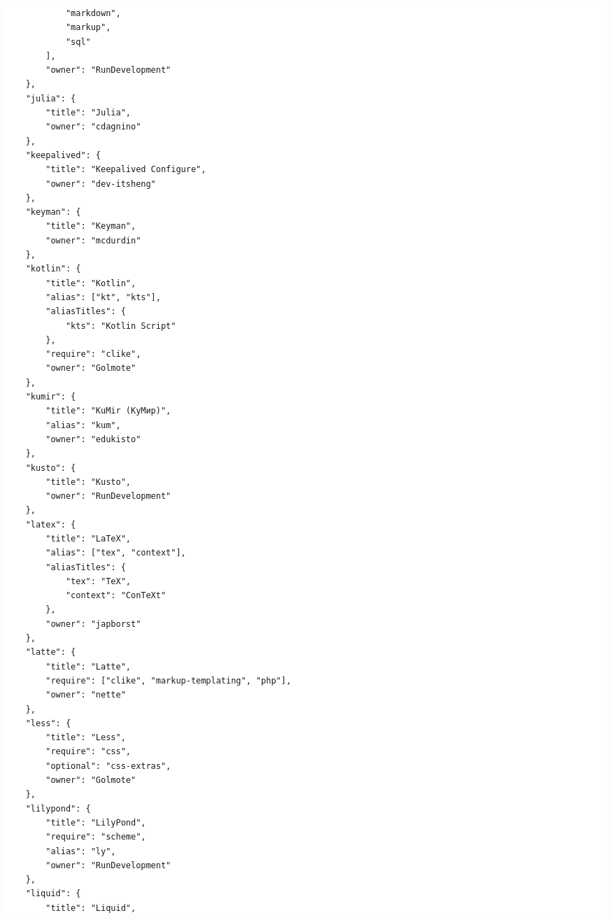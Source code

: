 				"markdown",
				"markup",
				"sql"
			],
			"owner": "RunDevelopment"
		},
		"julia": {
			"title": "Julia",
			"owner": "cdagnino"
		},
		"keepalived": {
			"title": "Keepalived Configure",
			"owner": "dev-itsheng"
		},
		"keyman": {
			"title": "Keyman",
			"owner": "mcdurdin"
		},
		"kotlin": {
			"title": "Kotlin",
			"alias": ["kt", "kts"],
			"aliasTitles": {
				"kts": "Kotlin Script"
			},
			"require": "clike",
			"owner": "Golmote"
		},
		"kumir": {
			"title": "KuMir (КуМир)",
			"alias": "kum",
			"owner": "edukisto"
		},
		"kusto": {
			"title": "Kusto",
			"owner": "RunDevelopment"
		},
		"latex": {
			"title": "LaTeX",
			"alias": ["tex", "context"],
			"aliasTitles": {
				"tex": "TeX",
				"context": "ConTeXt"
			},
			"owner": "japborst"
		},
		"latte": {
			"title": "Latte",
			"require": ["clike", "markup-templating", "php"],
			"owner": "nette"
		},
		"less": {
			"title": "Less",
			"require": "css",
			"optional": "css-extras",
			"owner": "Golmote"
		},
		"lilypond": {
			"title": "LilyPond",
			"require": "scheme",
			"alias": "ly",
			"owner": "RunDevelopment"
		},
		"liquid": {
			"title": "Liquid",

[ReDoS]: https://en.wikipedia.org/wiki/ReDoS
[severity]: https://www.imperva.com/learn/application-security/cve-cvss-vulnerability/